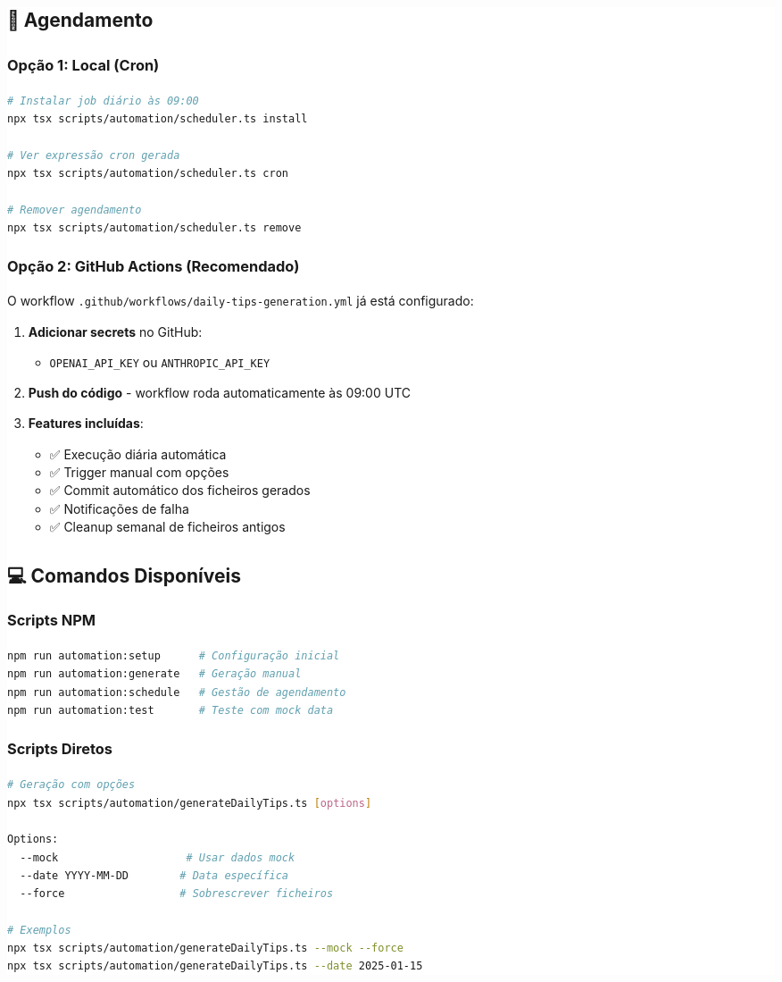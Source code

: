 ## 📅 Agendamento

### Opção 1: Local (Cron)
```bash
# Instalar job diário às 09:00
npx tsx scripts/automation/scheduler.ts install

# Ver expressão cron gerada
npx tsx scripts/automation/scheduler.ts cron

# Remover agendamento
npx tsx scripts/automation/scheduler.ts remove
```

### Opção 2: GitHub Actions (Recomendado)
O workflow `.github/workflows/daily-tips-generation.yml` já está configurado:

1. **Adicionar secrets** no GitHub:
   - `OPENAI_API_KEY` ou `ANTHROPIC_API_KEY`

2. **Push do código** - workflow roda automaticamente às 09:00 UTC

3. **Features incluídas**:
   - ✅ Execução diária automática
   - ✅ Trigger manual com opções
   - ✅ Commit automático dos ficheiros gerados
   - ✅ Notificações de falha
   - ✅ Cleanup semanal de ficheiros antigos

## 💻 Comandos Disponíveis

### Scripts NPM
```bash
npm run automation:setup      # Configuração inicial
npm run automation:generate   # Geração manual
npm run automation:schedule   # Gestão de agendamento  
npm run automation:test       # Teste com mock data
```

### Scripts Diretos
```bash
# Geração com opções
npx tsx scripts/automation/generateDailyTips.ts [options]

Options:
  --mock                    # Usar dados mock
  --date YYYY-MM-DD        # Data específica
  --force                  # Sobrescrever ficheiros

# Exemplos
npx tsx scripts/automation/generateDailyTips.ts --mock --force
npx tsx scripts/automation/generateDailyTips.ts --date 2025-01-15
```
